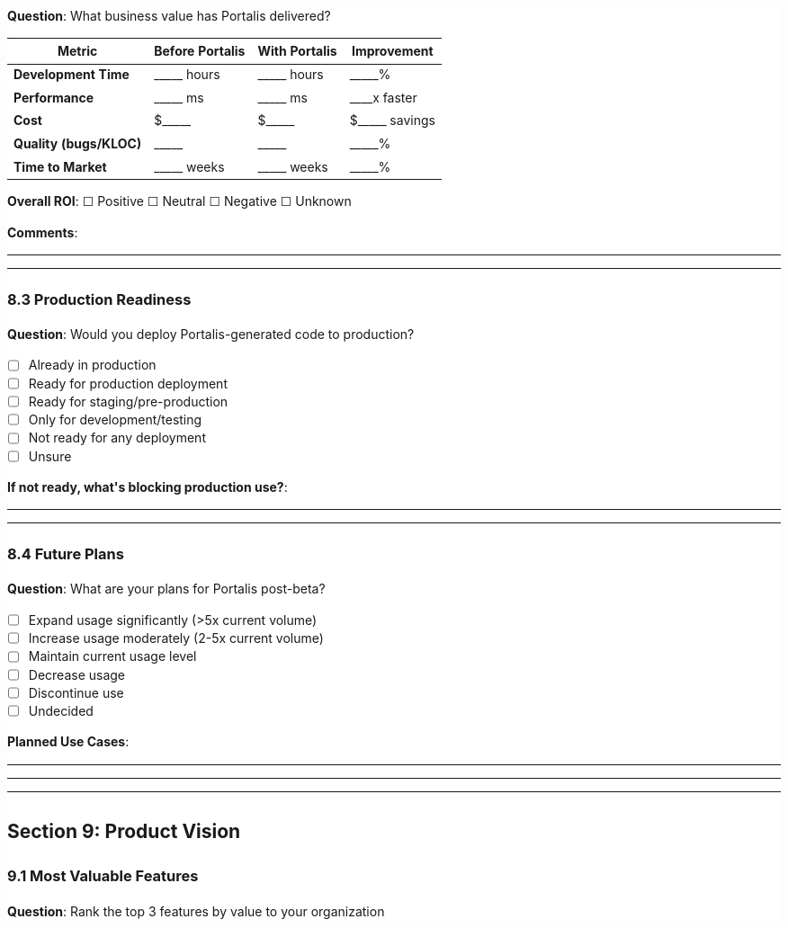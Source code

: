 **Question**: What business value has Portalis delivered?

**Metric** | **Before Portalis** | **With Portalis** | **Improvement**
-----------|---------------------|-------------------|----------------
**Development Time** | _____ hours | _____ hours | _____%
**Performance** | _____ ms | _____ ms | ____x faster
**Cost** | $_____ | $_____ | $_____ savings
**Quality (bugs/KLOC)** | _____ | _____ | _____%
**Time to Market** | _____ weeks | _____ weeks | _____%

**Overall ROI**: ☐ Positive ☐ Neutral ☐ Negative ☐ Unknown

**Comments**:
_________________________________________________________________
_________________________________________________________________

### 8.3 Production Readiness

**Question**: Would you deploy Portalis-generated code to production?

- [ ] Already in production
- [ ] Ready for production deployment
- [ ] Ready for staging/pre-production
- [ ] Only for development/testing
- [ ] Not ready for any deployment
- [ ] Unsure

**If not ready, what's blocking production use?**:
_________________________________________________________________
_________________________________________________________________

### 8.4 Future Plans

**Question**: What are your plans for Portalis post-beta?

- [ ] Expand usage significantly (>5x current volume)
- [ ] Increase usage moderately (2-5x current volume)
- [ ] Maintain current usage level
- [ ] Decrease usage
- [ ] Discontinue use
- [ ] Undecided

**Planned Use Cases**:
_________________________________________________________________
_________________________________________________________________

---

## Section 9: Product Vision

### 9.1 Most Valuable Features

**Question**: Rank the top 3 features by value to your organization
